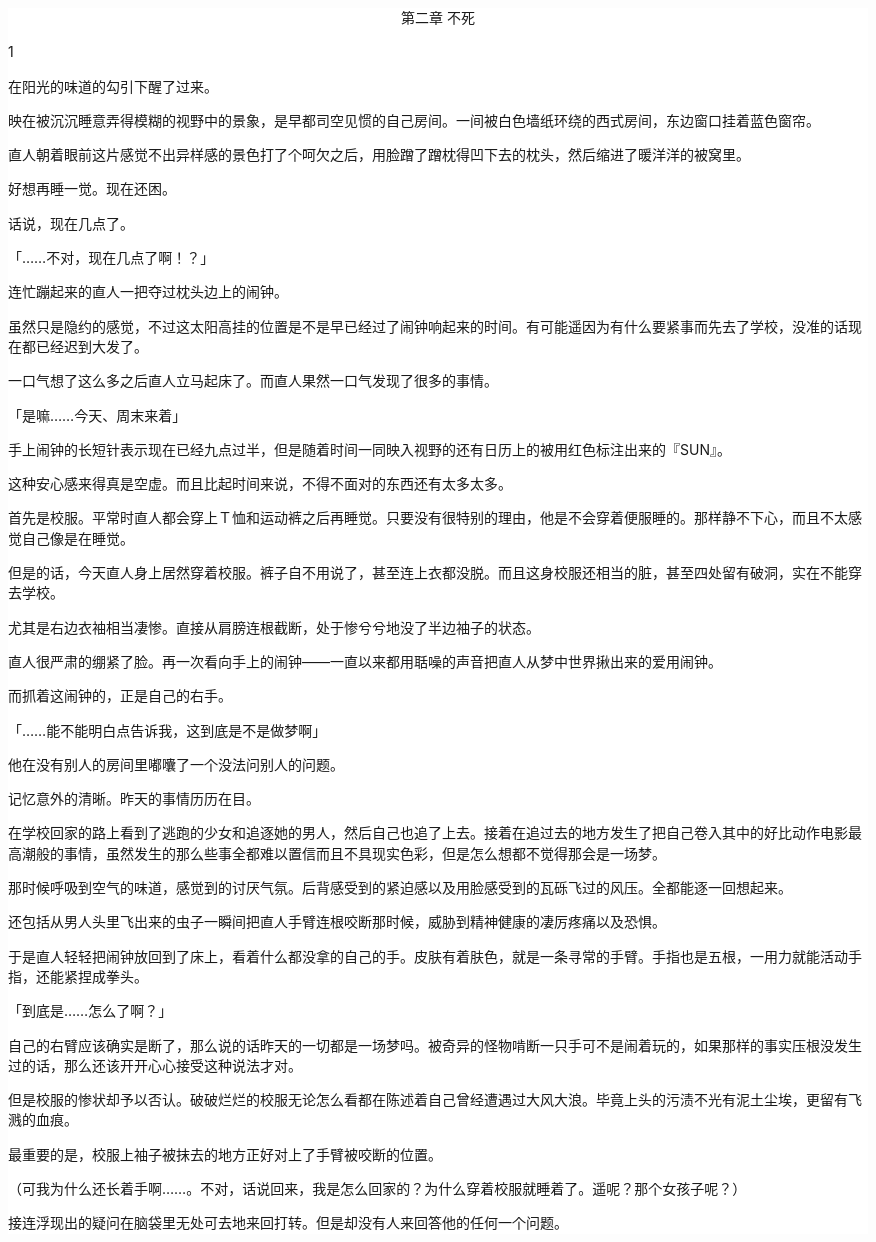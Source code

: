 <p align="center">第二章 不死</p>

1

在阳光的味道的勾引下醒了过来。

映在被沉沉睡意弄得模糊的视野中的景象，是早都司空见惯的自己房间。一间被白色墙纸环绕的西式房间，东边窗口挂着蓝色窗帘。

直人朝着眼前这片感觉不出异样感的景色打了个呵欠之后，用脸蹭了蹭枕得凹下去的枕头，然后缩进了暖洋洋的被窝里。

好想再睡一觉。现在还困。

话说，现在几点了。

「……不对，现在几点了啊！？」

连忙蹦起来的直人一把夺过枕头边上的闹钟。

虽然只是隐约的感觉，不过这太阳高挂的位置是不是早已经过了闹钟响起来的时间。有可能遥因为有什么要紧事而先去了学校，没准的话现在都已经迟到大发了。

一口气想了这么多之后直人立马起床了。而直人果然一口气发现了很多的事情。

「是嘛……今天、周末来着」

手上闹钟的长短针表示现在已经九点过半，但是随着时间一同映入视野的还有日历上的被用红色标注出来的『SUN』。

这种安心感来得真是空虚。而且比起时间来说，不得不面对的东西还有太多太多。

首先是校服。平常时直人都会穿上Ｔ恤和运动裤之后再睡觉。只要没有很特别的理由，他是不会穿着便服睡的。那样静不下心，而且不太感觉自己像是在睡觉。

但是的话，今天直人身上居然穿着校服。裤子自不用说了，甚至连上衣都没脱。而且这身校服还相当的脏，甚至四处留有破洞，实在不能穿去学校。

尤其是右边衣袖相当凄惨。直接从肩膀连根截断，处于惨兮兮地没了半边袖子的状态。

直人很严肃的绷紧了脸。再一次看向手上的闹钟——一直以来都用聒噪的声音把直人从梦中世界揪出来的爱用闹钟。

而抓着这闹钟的，正是自己的右手。

「……能不能明白点告诉我，这到底是不是做梦啊」

他在没有别人的房间里嘟囔了一个没法问别人的问题。

记忆意外的清晰。昨天的事情历历在目。

在学校回家的路上看到了逃跑的少女和追逐她的男人，然后自己也追了上去。接着在追过去的地方发生了把自己卷入其中的好比动作电影最高潮般的事情，虽然发生的那么些事全都难以置信而且不具现实色彩，但是怎么想都不觉得那会是一场梦。

那时候呼吸到空气的味道，感觉到的讨厌气氛。后背感受到的紧迫感以及用脸感受到的瓦砾飞过的风压。全都能逐一回想起来。

还包括从男人头里飞出来的虫子一瞬间把直人手臂连根咬断那时候，威胁到精神健康的凄厉疼痛以及恐惧。

于是直人轻轻把闹钟放回到了床上，看着什么都没拿的自己的手。皮肤有着肤色，就是一条寻常的手臂。手指也是五根，一用力就能活动手指，还能紧捏成拳头。

「到底是……怎么了啊？」

自己的右臂应该确实是断了，那么说的话昨天的一切都是一场梦吗。被奇异的怪物啃断一只手可不是闹着玩的，如果那样的事实压根没发生过的话，那么还该开开心心接受这种说法才对。

但是校服的惨状却予以否认。破破烂烂的校服无论怎么看都在陈述着自己曾经遭遇过大风大浪。毕竟上头的污渍不光有泥土尘埃，更留有飞溅的血痕。

最重要的是，校服上袖子被抹去的地方正好对上了手臂被咬断的位置。

（可我为什么还长着手啊……。不对，话说回来，我是怎么回家的？为什么穿着校服就睡着了。遥呢？那个女孩子呢？）

接连浮现出的疑问在脑袋里无处可去地来回打转。但是却没有人来回答他的任何一个问题。

